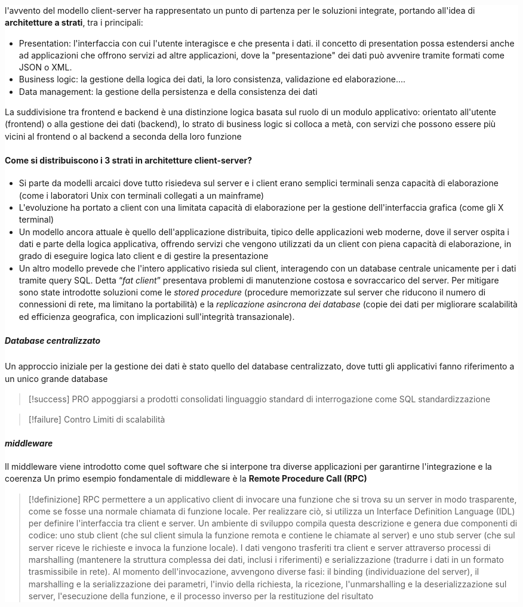 l'avvento del modello client-server ha rappresentato un punto di partenza per le soluzioni integrate, portando all'idea di **architetture a strati**, tra i principali:
- Presentation: l'interfaccia con cui l'utente interagisce e che presenta i dati. il concetto di presentation possa estendersi anche ad applicazioni che offrono servizi ad altre applicazioni, dove la "presentazione" dei dati può avvenire tramite formati come JSON o XML.
- Business logic: la gestione della logica dei dati, la loro consistenza, validazione ed elaborazione....
- Data management: la gestione della persistenza e della consistenza dei dati

La suddivisione tra frontend e backend è una distinzione logica basata sul ruolo di un modulo applicativo: orientato all'utente (frontend) o alla gestione dei dati (backend), lo strato di business logic si colloca a metà, con servizi che possono essere più vicini al frontend o al backend a seconda della loro funzione
#### Come si distribuiscono i 3 strati in architetture client-server?
- Si parte da modelli arcaici dove tutto risiedeva sul server e i client erano semplici terminali senza capacità di elaborazione (come i laboratori Unix con terminali collegati a un mainframe)
- L'evoluzione ha portato a client con una limitata capacità di elaborazione per la gestione dell'interfaccia grafica (come gli X terminal)
- Un modello ancora attuale è quello dell'applicazione distribuita, tipico delle applicazioni web moderne, dove il server ospita i dati e parte della logica applicativa, offrendo servizi che vengono utilizzati da un client con piena capacità di elaborazione, in grado di eseguire logica lato client e di gestire la presentazione
- Un altro modello prevede che l'intero applicativo risieda sul client, interagendo con un database centrale unicamente per i dati tramite query SQL. Detta “*fat client*” presentava problemi di manutenzione costosa e sovraccarico del server. Per mitigare sono state introdotte soluzioni come le *stored procedure* (procedure memorizzate sul server che riducono il numero di connessioni di rete, ma limitano la portabilità) e la *replicazione asincrona dei database* (copie dei dati per migliorare scalabilità ed efficienza geografica, con implicazioni sull'integrità transazionale).
##### *Database centralizzato*
Un approccio iniziale per la gestione dei dati è stato quello del database centralizzato, dove tutti gli applicativi fanno riferimento a un unico grande database

   > [!success] PRO
   > appoggiarsi a prodotti consolidati
   > linguaggio standard di interrogazione come SQL
   > standardizzazione
   
> [!failure] Contro
> Limiti di scalabilità
#### *middleware*
Il middleware viene introdotto come quel software che si interpone tra diverse applicazioni per garantirne l'integrazione e la coerenza
Un primo esempio fondamentale di middleware è la **Remote Procedure Call (RPC)**

> [!definizione] RPC
> permettere a un applicativo client di invocare una funzione che si trova su un server in modo trasparente, come se fosse una normale chiamata di funzione locale.
> Per realizzare ciò, si utilizza un Interface Definition Language (IDL) per definire l'interfaccia tra client e server.
> Un ambiente di sviluppo compila questa descrizione e genera due componenti di codice: uno stub client (che sul client simula la funzione remota e contiene le chiamate al server) e uno stub server (che sul server riceve le richieste e invoca la funzione locale).
> I dati vengono trasferiti tra client e server attraverso processi di marshalling (mantenere la struttura complessa dei dati, inclusi i riferimenti) e serializzazione (tradurre i dati in un formato trasmissibile in rete).
> Al momento dell'invocazione, avvengono diverse fasi: il binding (individuazione del server), il marshalling e la serializzazione dei parametri, l'invio della richiesta, la ricezione, l'unmarshalling e la deserializzazione sul server, l'esecuzione della funzione, e il processo inverso per la restituzione del risultato


[^1]: Un servizio è un'applicazione, di qualsiasi dimensione, che è attiva e risponde a determinate richieste, offrendo funzionalità ad altri programmi (in questo contesto spesso è B2B)